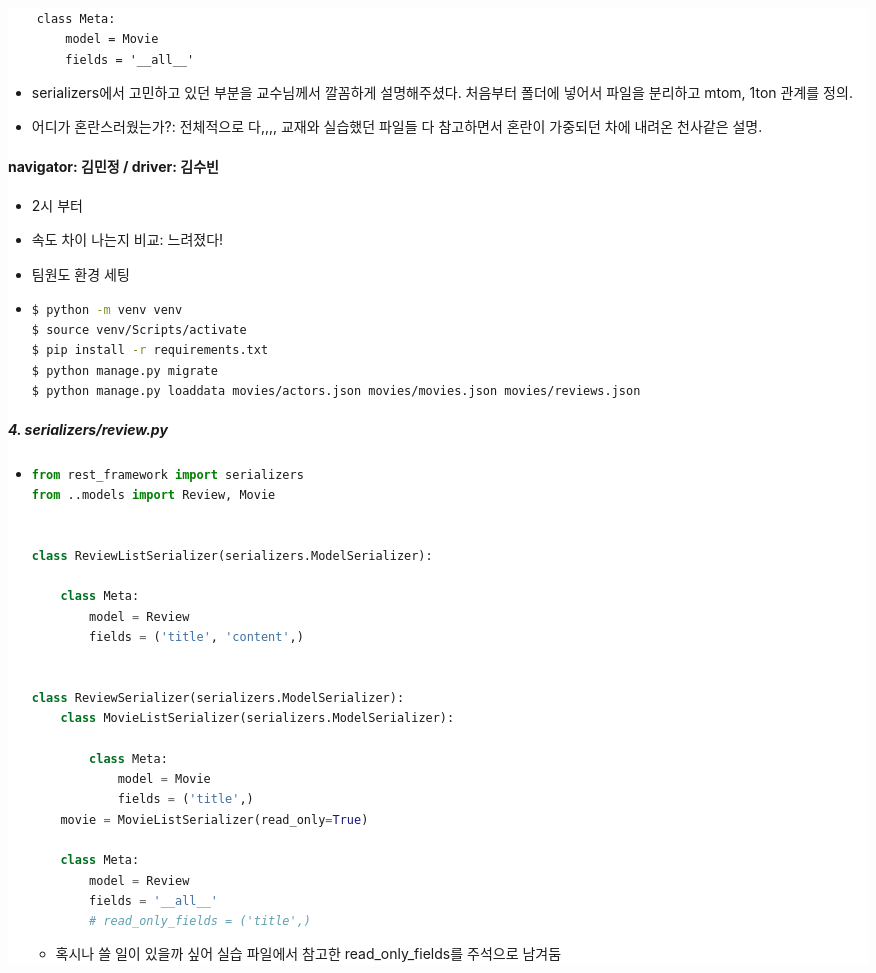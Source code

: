   ```
      class Meta:
          model = Movie
          fields = '__all__'
  ```

- serializers에서 고민하고 있던 부분을 교수님께서 깔꼼하게 설명해주셨다. 처음부터 폴더에 넣어서 파일을 분리하고 mtom, 1ton 관계를 정의.

- 어디가 혼란스러웠는가?: 전체적으로 다,,,, 교재와 실습했던 파일들 다 참고하면서 혼란이 가중되던 차에 내려온 천사같은 설명.

#### navigator: 김민정 / driver: 김수빈

- 2시 부터

- 속도 차이 나는지 비교: 느려졌다!

- 팀원도 환경 세팅

- ```bash
  $ python -m venv venv
  $ source venv/Scripts/activate
  $ pip install -r requirements.txt
  $ python manage.py migrate
  $ python manage.py loaddata movies/actors.json movies/movies.json movies/reviews.json
  ```

##### 4. serializers/review.py

- ```python
  from rest_framework import serializers
  from ..models import Review, Movie
  
  
  class ReviewListSerializer(serializers.ModelSerializer):
  
      class Meta:
          model = Review
          fields = ('title', 'content',)
  
  
  class ReviewSerializer(serializers.ModelSerializer):
      class MovieListSerializer(serializers.ModelSerializer):
  
          class Meta:
              model = Movie
              fields = ('title',)
      movie = MovieListSerializer(read_only=True)
  
      class Meta:
          model = Review
          fields = '__all__'
          # read_only_fields = ('title',)
  ```

  - 혹시나 쓸 일이 있을까 싶어 실습 파일에서 참고한 read_only_fields를 주석으로 남겨둠
